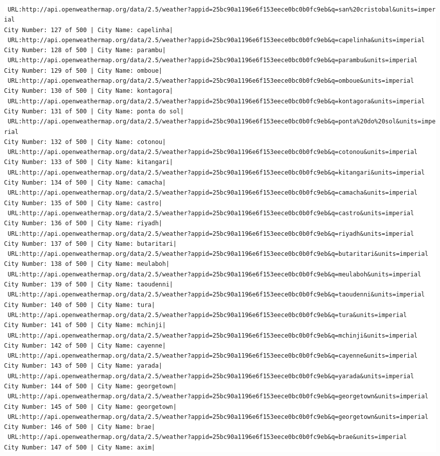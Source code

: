      URL:http://api.openweathermap.org/data/2.5/weather?appid=25bc90a1196e6f153eece0bc0b0fc9eb&q=san%20cristobal&units=imperial
    City Number: 127 of 500 | City Name: capelinha| 
     URL:http://api.openweathermap.org/data/2.5/weather?appid=25bc90a1196e6f153eece0bc0b0fc9eb&q=capelinha&units=imperial
    City Number: 128 of 500 | City Name: parambu| 
     URL:http://api.openweathermap.org/data/2.5/weather?appid=25bc90a1196e6f153eece0bc0b0fc9eb&q=parambu&units=imperial
    City Number: 129 of 500 | City Name: omboue| 
     URL:http://api.openweathermap.org/data/2.5/weather?appid=25bc90a1196e6f153eece0bc0b0fc9eb&q=omboue&units=imperial
    City Number: 130 of 500 | City Name: kontagora| 
     URL:http://api.openweathermap.org/data/2.5/weather?appid=25bc90a1196e6f153eece0bc0b0fc9eb&q=kontagora&units=imperial
    City Number: 131 of 500 | City Name: ponta do sol| 
     URL:http://api.openweathermap.org/data/2.5/weather?appid=25bc90a1196e6f153eece0bc0b0fc9eb&q=ponta%20do%20sol&units=imperial
    City Number: 132 of 500 | City Name: cotonou| 
     URL:http://api.openweathermap.org/data/2.5/weather?appid=25bc90a1196e6f153eece0bc0b0fc9eb&q=cotonou&units=imperial
    City Number: 133 of 500 | City Name: kitangari| 
     URL:http://api.openweathermap.org/data/2.5/weather?appid=25bc90a1196e6f153eece0bc0b0fc9eb&q=kitangari&units=imperial
    City Number: 134 of 500 | City Name: camacha| 
     URL:http://api.openweathermap.org/data/2.5/weather?appid=25bc90a1196e6f153eece0bc0b0fc9eb&q=camacha&units=imperial
    City Number: 135 of 500 | City Name: castro| 
     URL:http://api.openweathermap.org/data/2.5/weather?appid=25bc90a1196e6f153eece0bc0b0fc9eb&q=castro&units=imperial
    City Number: 136 of 500 | City Name: riyadh| 
     URL:http://api.openweathermap.org/data/2.5/weather?appid=25bc90a1196e6f153eece0bc0b0fc9eb&q=riyadh&units=imperial
    City Number: 137 of 500 | City Name: butaritari| 
     URL:http://api.openweathermap.org/data/2.5/weather?appid=25bc90a1196e6f153eece0bc0b0fc9eb&q=butaritari&units=imperial
    City Number: 138 of 500 | City Name: meulaboh| 
     URL:http://api.openweathermap.org/data/2.5/weather?appid=25bc90a1196e6f153eece0bc0b0fc9eb&q=meulaboh&units=imperial
    City Number: 139 of 500 | City Name: taoudenni| 
     URL:http://api.openweathermap.org/data/2.5/weather?appid=25bc90a1196e6f153eece0bc0b0fc9eb&q=taoudenni&units=imperial
    City Number: 140 of 500 | City Name: tura| 
     URL:http://api.openweathermap.org/data/2.5/weather?appid=25bc90a1196e6f153eece0bc0b0fc9eb&q=tura&units=imperial
    City Number: 141 of 500 | City Name: mchinji| 
     URL:http://api.openweathermap.org/data/2.5/weather?appid=25bc90a1196e6f153eece0bc0b0fc9eb&q=mchinji&units=imperial
    City Number: 142 of 500 | City Name: cayenne| 
     URL:http://api.openweathermap.org/data/2.5/weather?appid=25bc90a1196e6f153eece0bc0b0fc9eb&q=cayenne&units=imperial
    City Number: 143 of 500 | City Name: yarada| 
     URL:http://api.openweathermap.org/data/2.5/weather?appid=25bc90a1196e6f153eece0bc0b0fc9eb&q=yarada&units=imperial
    City Number: 144 of 500 | City Name: georgetown| 
     URL:http://api.openweathermap.org/data/2.5/weather?appid=25bc90a1196e6f153eece0bc0b0fc9eb&q=georgetown&units=imperial
    City Number: 145 of 500 | City Name: georgetown| 
     URL:http://api.openweathermap.org/data/2.5/weather?appid=25bc90a1196e6f153eece0bc0b0fc9eb&q=georgetown&units=imperial
    City Number: 146 of 500 | City Name: brae| 
     URL:http://api.openweathermap.org/data/2.5/weather?appid=25bc90a1196e6f153eece0bc0b0fc9eb&q=brae&units=imperial
    City Number: 147 of 500 | City Name: axim| 
